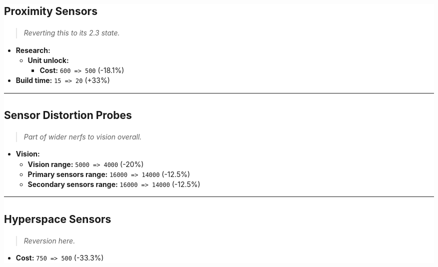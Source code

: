 ## Proximity Sensors
> *Reverting this to its 2.3 state.*
* **Research:**
  * **Unit unlock:**
	* **Cost:** `600 => 500` (-18.1%)
* **Build time:** `15 => 20` (+33%)

---

## Sensor Distortion Probes
> *Part of wider nerfs to vision overall.*
* **Vision:**
  * **Vision range:** `5000 => 4000` (-20%)
  * **Primary sensors range:** `16000 => 14000` (-12.5%)
  * **Secondary sensors range:** `16000 => 14000` (-12.5%)

---

## Hyperspace Sensors
> *Reversion here.*
* **Cost:** `750 => 500` (-33.3%)